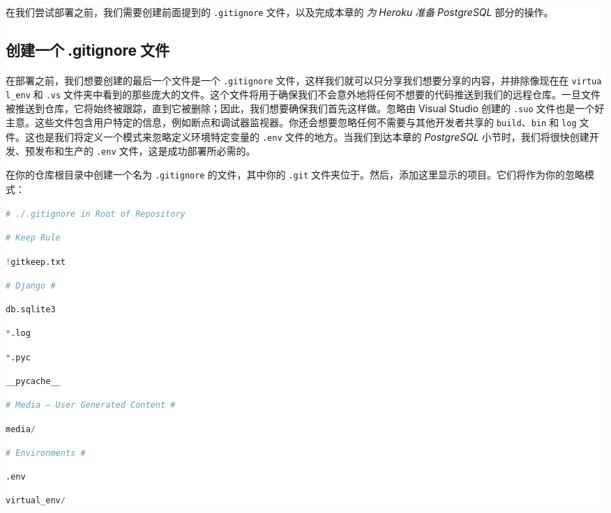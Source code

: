 在我们尝试部署之前，我们需要创建前面提到的 `.gitignore` 文件，以及完成本章的 *为 Heroku 准备 PostgreSQL* 部分的操作。

## 创建一个 .gitignore 文件

在部署之前，我们想要创建的最后一个文件是一个 `.gitignore` 文件，这样我们就可以只分享我们想要分享的内容，并排除像现在在 `virtual_env` 和 `.vs` 文件夹中看到的那些庞大的文件。这个文件将用于确保我们不会意外地将任何不想要的代码推送到我们的远程仓库。一旦文件被推送到仓库，它将始终被跟踪，直到它被删除；因此，我们想要确保我们首先这样做。忽略由 Visual Studio 创建的 `.suo` 文件也是一个好主意。这些文件包含用户特定的信息，例如断点和调试器监视器。你还会想要忽略任何不需要与其他开发者共享的 `build`、`bin` 和 `log` 文件。这也是我们将定义一个模式来忽略定义环境特定变量的 `.env` 文件的地方。当我们到达本章的 *PostgreSQL* 小节时，我们将很快创建开发、预发布和生产的 `.env` 文件，这是成功部署所必需的。

在你的仓库根目录中创建一个名为 `.gitignore` 的文件，其中你的 `.git` 文件夹位于。然后，添加这里显示的项目。它们将作为你的忽略模式：

```py
# ./.gitignore in Root of Repository
```

```py
# Keep Rule
```

```py
!gitkeep.txt
```

```py
# Django #
```

```py
db.sqlite3
```

```py
*.log
```

```py
*.pyc
```

```py
__pycache__
```

```py
# Media – User Generated Content #
```

```py
media/
```

```py
# Environments #
```

```py
.env
```

```py
virtual_env/
```
